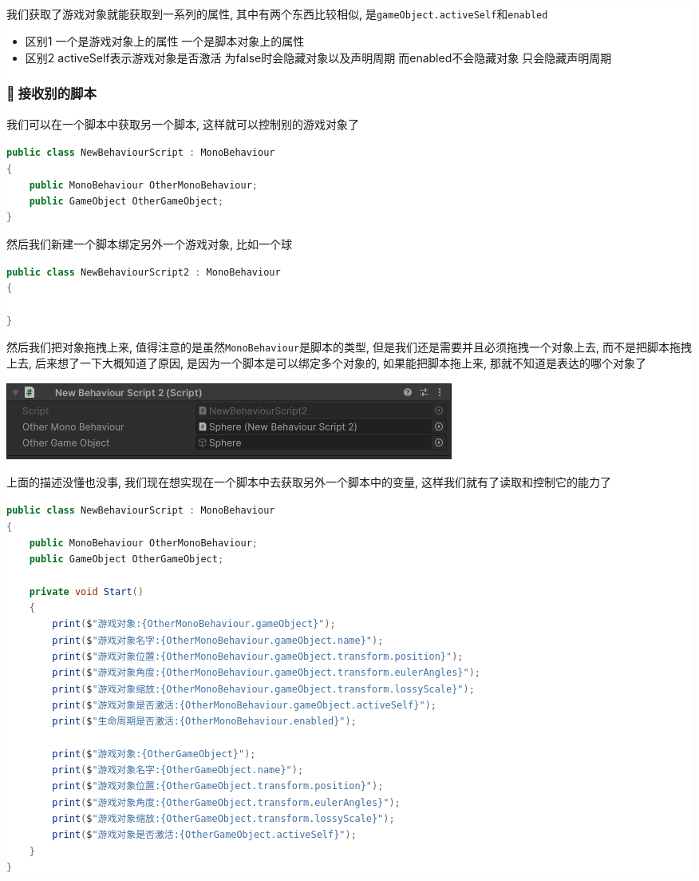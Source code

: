 我们获取了游戏对象就能获取到一系列的属性, 其中有两个东西比较相似, 是`gameObject.activeSelf`和`enabled`

- 区别1 一个是游戏对象上的属性 一个是脚本对象上的属性
- 区别2 activeSelf表示游戏对象是否激活 为false时会隐藏对象以及声明周期 而enabled不会隐藏对象 只会隐藏声明周期

### 🌸 接收别的脚本

我们可以在一个脚本中获取另一个脚本, 这样就可以控制别的游戏对象了

```csharp
public class NewBehaviourScript : MonoBehaviour
{
    public MonoBehaviour OtherMonoBehaviour;
    public GameObject OtherGameObject;
}
```

然后我们新建一个脚本绑定另外一个游戏对象, 比如一个球

```csharp
public class NewBehaviourScript2 : MonoBehaviour
{
    
}
```

然后我们把对象拖拽上来, 值得注意的是虽然`MonoBehaviour`是脚本的类型, 但是我们还是需要并且必须拖拽一个对象上去, 而不是把脚本拖拽上去, 后来想了一下大概知道了原因, 是因为一个脚本是可以绑定多个对象的, 如果能把脚本拖上来, 那就不知道是表达的哪个对象了 

![](images2/Pasted%20image%2020250912210621.png)

上面的描述没懂也没事, 我们现在想实现在一个脚本中去获取另外一个脚本中的变量, 这样我们就有了读取和控制它的能力了

```cs
public class NewBehaviourScript : MonoBehaviour
{
    public MonoBehaviour OtherMonoBehaviour;
    public GameObject OtherGameObject;

    private void Start()
    {
        print($"游戏对象:{OtherMonoBehaviour.gameObject}");
        print($"游戏对象名字:{OtherMonoBehaviour.gameObject.name}");
        print($"游戏对象位置:{OtherMonoBehaviour.gameObject.transform.position}");
        print($"游戏对象角度:{OtherMonoBehaviour.gameObject.transform.eulerAngles}");
        print($"游戏对象缩放:{OtherMonoBehaviour.gameObject.transform.lossyScale}");
        print($"游戏对象是否激活:{OtherMonoBehaviour.gameObject.activeSelf}");
        print($"生命周期是否激活:{OtherMonoBehaviour.enabled}");

        print($"游戏对象:{OtherGameObject}");
        print($"游戏对象名字:{OtherGameObject.name}");
        print($"游戏对象位置:{OtherGameObject.transform.position}");
        print($"游戏对象角度:{OtherGameObject.transform.eulerAngles}");
        print($"游戏对象缩放:{OtherGameObject.transform.lossyScale}");
        print($"游戏对象是否激活:{OtherGameObject.activeSelf}");
    }
}
```
